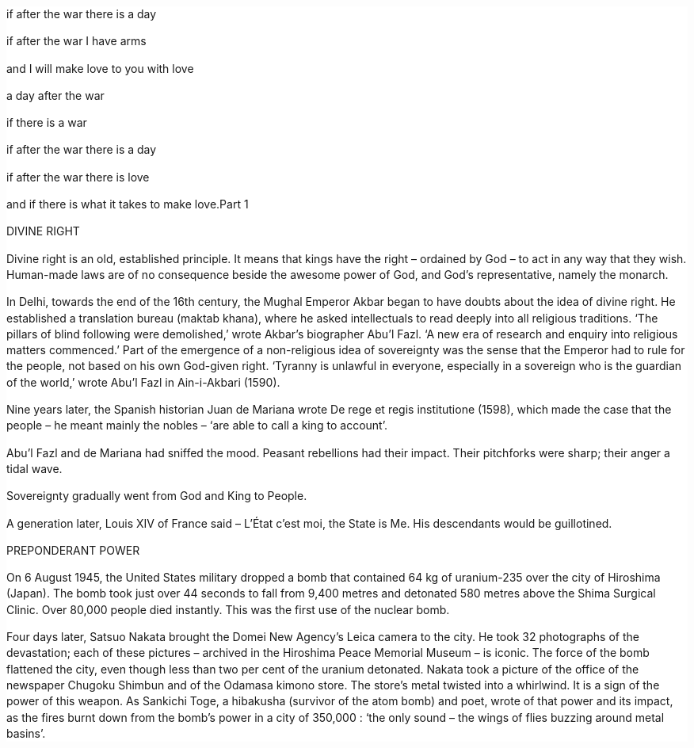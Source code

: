 if after the war there is a day

if after the war I have arms

and I will make love to you with love

a day after the war

if there is a war

if after the war there is a day

if after the war there is love

and if there is what it takes to make love.Part 1

DIVINE RIGHT

Divine right is an old, established principle. It means that kings have the right – ordained by God – to act in any way that they wish. Human-made laws are of no consequence beside the awesome power of God, and God’s representative, namely the monarch.

In Delhi, towards the end of the 16th century, the Mughal Emperor Akbar began to have doubts about the idea of divine right. He established a translation bureau (maktab khana), where he asked intellectuals to read deeply into all religious traditions. ‘The pillars of blind following were demolished,’ wrote Akbar’s biographer Abu’l Fazl. ‘A new era of research and enquiry into religious matters commenced.’ Part of the emergence of a non-religious idea of sovereignty was the sense that the Emperor had to rule for the people, not based on his own God-given right. ‘Tyranny is unlawful in everyone, especially in a sovereign who is the guardian of the world,’ wrote Abu’l Fazl in Ain-i-Akbari (1590).

Nine years later, the Spanish historian Juan de Mariana wrote De rege et regis institutione (1598), which made the case that the people – he meant mainly the nobles – ‘are able to call a king to account’.

Abu’l Fazl and de Mariana had sniffed the mood. Peasant rebellions had their impact. Their pitchforks were sharp; their anger a tidal wave.

Sovereignty gradually went from God and King to People.

A generation later, Louis XIV of France said – L’État c’est moi, the State is Me. His descendants would be guillotined.

PREPONDERANT POWER

On 6 August 1945, the United States military dropped a bomb that contained 64 kg of uranium-235 over the city of Hiroshima (Japan). The bomb took just over 44 seconds to fall from 9,400 metres and detonated 580 metres above the Shima Surgical Clinic. Over 80,000 people died instantly. This was the first use of the nuclear bomb.

Four days later, Satsuo Nakata brought the Domei New Agency’s Leica camera to the city. He took 32 photographs of the devastation; each of these pictures – archived in the Hiroshima Peace Memorial Museum – is iconic. The force of the bomb flattened the city, even though less than two per cent of the uranium detonated. Nakata took a picture of the office of the newspaper Chugoku Shimbun and of the Odamasa kimono store. The store’s metal twisted into a whirlwind. It is a sign of the power of this weapon. As Sankichi Toge, a hibakusha (survivor of the atom bomb) and poet, wrote of that power and its impact, as the fires burnt down from the bomb’s power in a city of 350,000 : ‘the only sound – the wings of flies buzzing around metal basins’.
